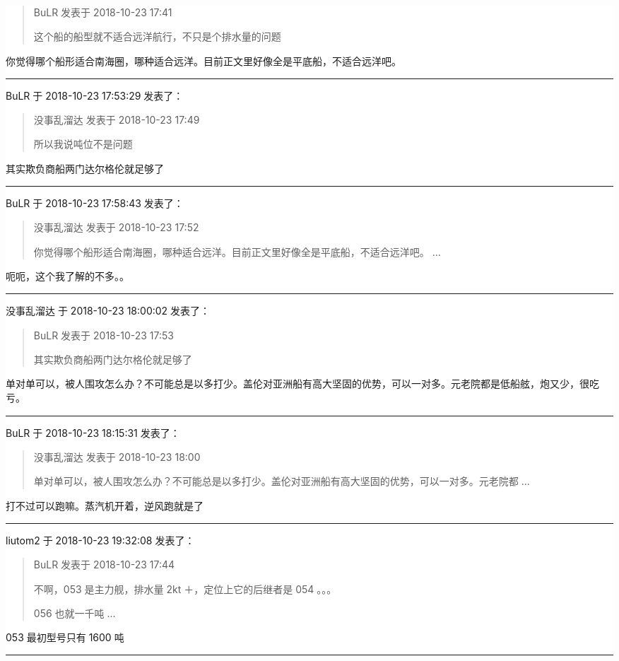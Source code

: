 > BuLR 发表于 2018-10-23 17:41
>
> 这个船的船型就不适合远洋航行，不只是个排水量的问题

你觉得哪个船形适合南海圈，哪种适合远洋。目前正文里好像全是平底船，不适合远洋吧。

---

BuLR 于 2018-10-23 17:53:29 发表了：

> 没事乱溜达 发表于 2018-10-23 17:49
>
> 所以我说吨位不是问题

其实欺负商船两门达尔格伦就足够了

---

BuLR 于 2018-10-23 17:58:43 发表了：

> 没事乱溜达 发表于 2018-10-23 17:52
>
> 你觉得哪个船形适合南海圈，哪种适合远洋。目前正文里好像全是平底船，不适合远洋吧。 ...

呃呃，这个我了解的不多。。

---

没事乱溜达 于 2018-10-23 18:00:02 发表了：

> BuLR 发表于 2018-10-23 17:53
>
> 其实欺负商船两门达尔格伦就足够了

单对单可以，被人围攻怎么办？不可能总是以多打少。盖伦对亚洲船有高大坚固的优势，可以一对多。元老院都是低船舷，炮又少，很吃亏。

---

BuLR 于 2018-10-23 18:15:31 发表了：

> 没事乱溜达 发表于 2018-10-23 18:00
>
> 单对单可以，被人围攻怎么办？不可能总是以多打少。盖伦对亚洲船有高大坚固的优势，可以一对多。元老院都 ...

打不过可以跑嘛。蒸汽机开着，逆风跑就是了

---

liutom2 于 2018-10-23 19:32:08 发表了：

> BuLR 发表于 2018-10-23 17:44
>
> 不啊，053 是主力舰，排水量 2kt ＋，定位上它的后继者是 054 。。。
>
> 056 也就一千吨 ...

053 最初型号只有 1600 吨

---
